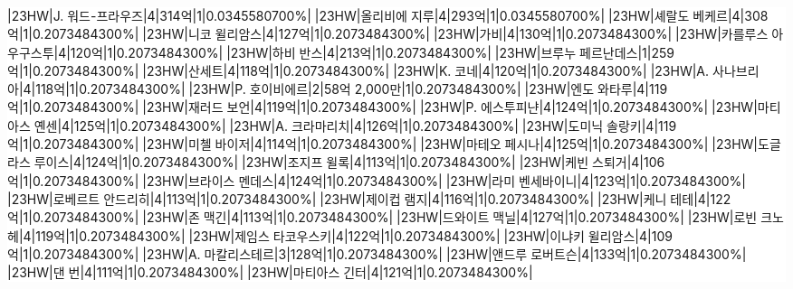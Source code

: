 |23HW|J. 워드-프라우즈|4|314억|1|0.0345580700%|
|23HW|올리비에 지루|4|293억|1|0.0345580700%|
|23HW|셰랄도 베케르|4|308억|1|0.2073484300%|
|23HW|니코 윌리암스|4|127억|1|0.2073484300%|
|23HW|가비|4|130억|1|0.2073484300%|
|23HW|카를루스 아우구스투|4|120억|1|0.2073484300%|
|23HW|하비 반스|4|213억|1|0.2073484300%|
|23HW|브루누 페르난데스|1|259억|1|0.2073484300%|
|23HW|산세트|4|118억|1|0.2073484300%|
|23HW|K. 코네|4|120억|1|0.2073484300%|
|23HW|A. 사나브리아|4|118억|1|0.2073484300%|
|23HW|P. 호이비에르|2|58억 2,000만|1|0.2073484300%|
|23HW|엔도 와타루|4|119억|1|0.2073484300%|
|23HW|재러드 보언|4|119억|1|0.2073484300%|
|23HW|P. 에스투피냔|4|124억|1|0.2073484300%|
|23HW|마티아스 옌센|4|125억|1|0.2073484300%|
|23HW|A. 크라마리치|4|126억|1|0.2073484300%|
|23HW|도미닉 솔랑키|4|119억|1|0.2073484300%|
|23HW|미첼 바이저|4|114억|1|0.2073484300%|
|23HW|마테오 페시나|4|125억|1|0.2073484300%|
|23HW|도글라스 루이스|4|124억|1|0.2073484300%|
|23HW|조지프 윌록|4|113억|1|0.2073484300%|
|23HW|케빈 스퇴거|4|106억|1|0.2073484300%|
|23HW|브라이스 멘데스|4|124억|1|0.2073484300%|
|23HW|라미 벤세바이니|4|123억|1|0.2073484300%|
|23HW|로베르트 안드리히|4|113억|1|0.2073484300%|
|23HW|제이컵 램지|4|116억|1|0.2073484300%|
|23HW|케니 테테|4|122억|1|0.2073484300%|
|23HW|존 맥긴|4|113억|1|0.2073484300%|
|23HW|드와이트 맥닐|4|127억|1|0.2073484300%|
|23HW|로빈 크노헤|4|119억|1|0.2073484300%|
|23HW|제임스 타코우스키|4|122억|1|0.2073484300%|
|23HW|이냐키 윌리암스|4|109억|1|0.2073484300%|
|23HW|A. 마칼리스테르|3|128억|1|0.2073484300%|
|23HW|앤드루 로버트슨|4|133억|1|0.2073484300%|
|23HW|댄 번|4|111억|1|0.2073484300%|
|23HW|마티아스 긴터|4|121억|1|0.2073484300%|